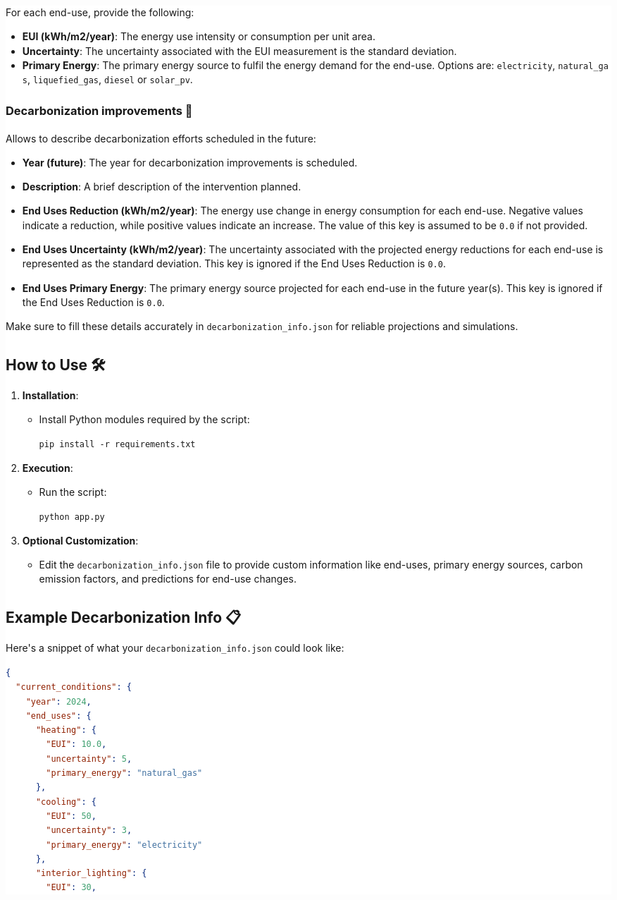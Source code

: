  For each end-use, provide the following:

  - **EUI (kWh/m2/year)**: The energy use intensity or consumption per unit area.
  - **Uncertainty**: The uncertainty associated with the EUI measurement is the standard deviation.
  - **Primary Energy**: The primary energy source to fulfil the energy demand for the end-use. Options are: `electricity`, `natural_gas`, `liquefied_gas`, `diesel` or `solar_pv`.

### Decarbonization improvements 🔮

Allows to describe decarbonization efforts scheduled in the future:

- **Year (future)**: The year for decarbonization improvements is scheduled.

- **Description**: A brief description of the intervention planned.

- **End Uses Reduction (kWh/m2/year)**: The energy use change in energy consumption for each end-use. Negative values indicate a reduction, while positive values indicate an increase. The value of this key is assumed to be `0.0` if not provided. 
- **End Uses Uncertainty (kWh/m2/year)**: The uncertainty associated with the projected energy reductions for each end-use is represented as the standard deviation.  This key is ignored if the End Uses Reduction is `0.0`.
- **End Uses Primary Energy**: The primary energy source projected for each end-use in the future year(s). This key is ignored if the End Uses Reduction is `0.0`.

Make sure to fill these details accurately in `decarbonization_info.json` for reliable projections and simulations.

## How to Use 🛠️

1. **Installation**:

   - Install Python modules required by the script:
     ```
     pip install -r requirements.txt
     ```

2. **Execution**:

   - Run the script:
     ```
     python app.py
     ```

3. **Optional Customization**:
   - Edit the `decarbonization_info.json` file to provide custom information like end-uses, primary energy sources, carbon emission factors, and predictions for end-use changes.

## Example Decarbonization Info 📋

Here's a snippet of what your `decarbonization_info.json` could look like:

```json
{
  "current_conditions": {
    "year": 2024,
    "end_uses": {
      "heating": {
        "EUI": 10.0,
        "uncertainty": 5,
        "primary_energy": "natural_gas"
      },
      "cooling": {
        "EUI": 50,
        "uncertainty": 3,
        "primary_energy": "electricity"
      },
      "interior_lighting": {
        "EUI": 30,
```